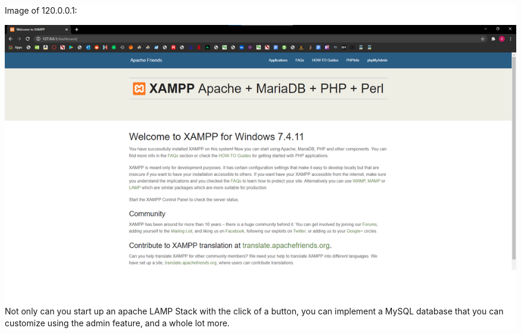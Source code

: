 <p>Image of 120.0.0.1:</p>
<center><img src="https://raw.githubusercontent.com/LeumasMymik/LeumasMymik.github.io/master/docs/myPics/120.0.0.1.png" alt="XAMPP Splash Page with 120.0.0.1"></center>
<br>
<br>
<p>Not only can you start up an apache LAMP Stack with the click of a button, you can implement a MySQL database that you can customize using the admin feature, and a whole lot more.</p>
</body>
</html>
